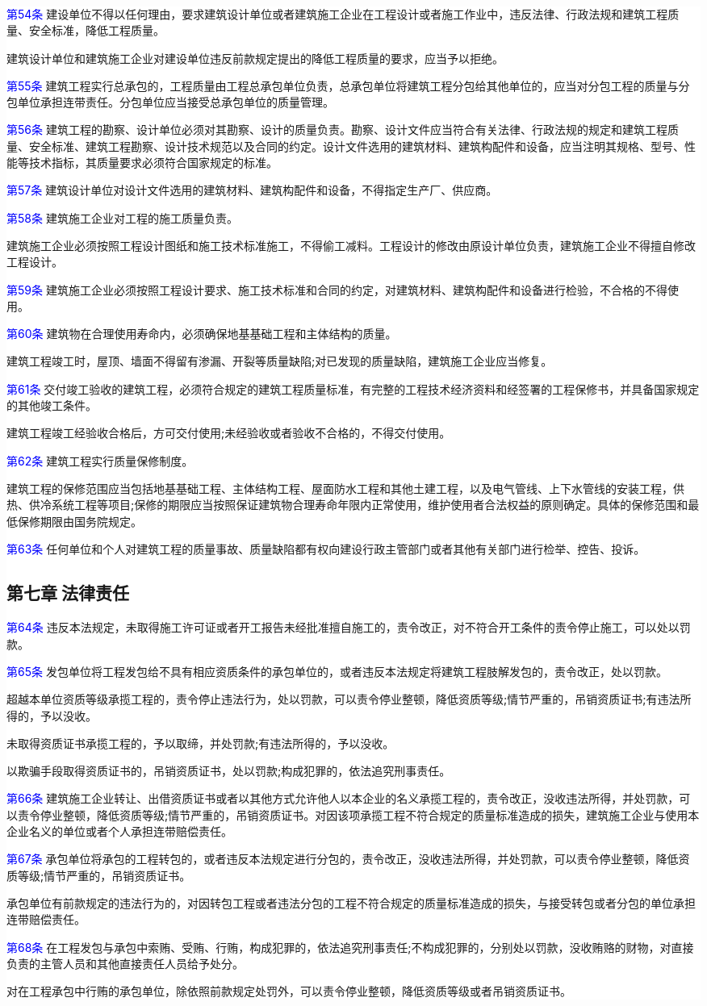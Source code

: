 <a style="color:blue" name="第54条">第54条</a>  建设单位不得以任何理由，要求建筑设计单位或者建筑施工企业在工程设计或者施工作业中，违反法律、行政法规和建筑工程质量、安全标准，降低工程质量。

建筑设计单位和建筑施工企业对建设单位违反前款规定提出的降低工程质量的要求，应当予以拒绝。

<a style="color:blue" name="第55条">第55条</a>  建筑工程实行总承包的，工程质量由工程总承包单位负责，总承包单位将建筑工程分包给其他单位的，应当对分包工程的质量与分包单位承担连带责任。分包单位应当接受总承包单位的质量管理。

<a style="color:blue" name="第56条">第56条</a>  建筑工程的勘察、设计单位必须对其勘察、设计的质量负责。勘察、设计文件应当符合有关法律、行政法规的规定和建筑工程质量、安全标准、建筑工程勘察、设计技术规范以及合同的约定。设计文件选用的建筑材料、建筑构配件和设备，应当注明其规格、型号、性能等技术指标，其质量要求必须符合国家规定的标准。

<a style="color:blue" name="第57条">第57条</a>  建筑设计单位对设计文件选用的建筑材料、建筑构配件和设备，不得指定生产厂、供应商。

<a style="color:blue" name="第58条">第58条</a>  建筑施工企业对工程的施工质量负责。

建筑施工企业必须按照工程设计图纸和施工技术标准施工，不得偷工减料。工程设计的修改由原设计单位负责，建筑施工企业不得擅自修改工程设计。

<a style="color:blue" name="第59条">第59条</a>  建筑施工企业必须按照工程设计要求、施工技术标准和合同的约定，对建筑材料、建筑构配件和设备进行检验，不合格的不得使用。

<a style="color:blue" name="第60条">第60条</a>  建筑物在合理使用寿命内，必须确保地基基础工程和主体结构的质量。

建筑工程竣工时，屋顶、墙面不得留有渗漏、开裂等质量缺陷;对已发现的质量缺陷，建筑施工企业应当修复。

<a style="color:blue" name="第61条">第61条</a>  交付竣工验收的建筑工程，必须符合规定的建筑工程质量标准，有完整的工程技术经济资料和经签署的工程保修书，并具备国家规定的其他竣工条件。

建筑工程竣工经验收合格后，方可交付使用;未经验收或者验收不合格的，不得交付使用。

<a style="color:blue" name="第62条">第62条</a>  建筑工程实行质量保修制度。

建筑工程的保修范围应当包括地基基础工程、主体结构工程、屋面防水工程和其他土建工程，以及电气管线、上下水管线的安装工程，供热、供冷系统工程等项目;保修的期限应当按照保证建筑物合理寿命年限内正常使用，维护使用者合法权益的原则确定。具体的保修范围和最低保修期限由国务院规定。

<a style="color:blue" name="第63条">第63条</a>  任何单位和个人对建筑工程的质量事故、质量缺陷都有权向建设行政主管部门或者其他有关部门进行检举、控告、投诉。

## 第七章 法律责任

<a style="color:blue" name="第64条">第64条</a>  违反本法规定，未取得施工许可证或者开工报告未经批准擅自施工的，责令改正，对不符合开工条件的责令停止施工，可以处以罚款。

<a style="color:blue" name="第65条">第65条</a>  发包单位将工程发包给不具有相应资质条件的承包单位的，或者违反本法规定将建筑工程肢解发包的，责令改正，处以罚款。

超越本单位资质等级承揽工程的，责令停止违法行为，处以罚款，可以责令停业整顿，降低资质等级;情节严重的，吊销资质证书;有违法所得的，予以没收。

未取得资质证书承揽工程的，予以取缔，并处罚款;有违法所得的，予以没收。

以欺骗手段取得资质证书的，吊销资质证书，处以罚款;构成犯罪的，依法追究刑事责任。

<a style="color:blue" name="第66条">第66条</a>  建筑施工企业转让、出借资质证书或者以其他方式允许他人以本企业的名义承揽工程的，责令改正，没收违法所得，并处罚款，可以责令停业整顿，降低资质等级;情节严重的，吊销资质证书。对因该项承揽工程不符合规定的质量标准造成的损失，建筑施工企业与使用本企业名义的单位或者个人承担连带赔偿责任。

<a style="color:blue" name="第67条">第67条</a>  承包单位将承包的工程转包的，或者违反本法规定进行分包的，责令改正，没收违法所得，并处罚款，可以责令停业整顿，降低资质等级;情节严重的，吊销资质证书。

承包单位有前款规定的违法行为的，对因转包工程或者违法分包的工程不符合规定的质量标准造成的损失，与接受转包或者分包的单位承担连带赔偿责任。

<a style="color:blue" name="第68条">第68条</a>  在工程发包与承包中索贿、受贿、行贿，构成犯罪的，依法追究刑事责任;不构成犯罪的，分别处以罚款，没收贿赂的财物，对直接负责的主管人员和其他直接责任人员给予处分。

对在工程承包中行贿的承包单位，除依照前款规定处罚外，可以责令停业整顿，降低资质等级或者吊销资质证书。
